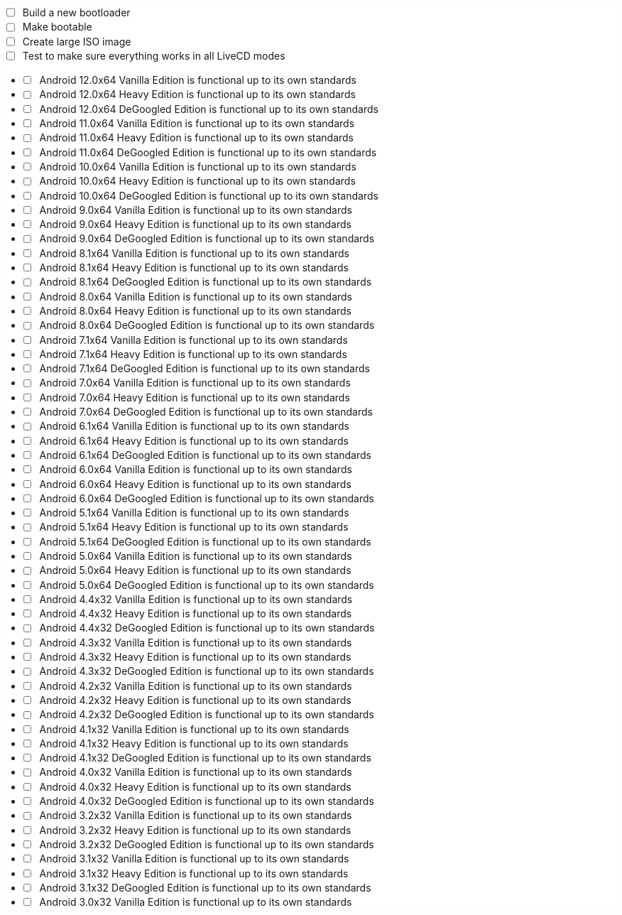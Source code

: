 

- [ ] Build a new bootloader
- [ ] Make bootable
- [ ] Create large ISO image
- [ ] Test to make sure everything works in all LiveCD modes
- - [ ] Android 12.0x64 Vanilla Edition is functional up to its own standards
- - [ ] Android 12.0x64 Heavy Edition is functional up to its own standards
- - [ ] Android 12.0x64 DeGoogled Edition is functional up to its own standards
- - [ ] Android 11.0x64 Vanilla Edition is functional up to its own standards
- - [ ] Android 11.0x64 Heavy Edition is functional up to its own standards
- - [ ] Android 11.0x64 DeGoogled Edition is functional up to its own standards
- - [ ] Android 10.0x64 Vanilla Edition is functional up to its own standards
- - [ ] Android 10.0x64 Heavy Edition is functional up to its own standards
- - [ ] Android 10.0x64 DeGoogled Edition is functional up to its own standards
- - [ ] Android 9.0x64 Vanilla Edition is functional up to its own standards
- - [ ] Android 9.0x64 Heavy Edition is functional up to its own standards
- - [ ] Android 9.0x64 DeGoogled Edition is functional up to its own standards
- - [ ] Android 8.1x64 Vanilla Edition is functional up to its own standards
- - [ ] Android 8.1x64 Heavy Edition is functional up to its own standards
- - [ ] Android 8.1x64 DeGoogled Edition is functional up to its own standards
- - [ ] Android 8.0x64 Vanilla Edition is functional up to its own standards
- - [ ] Android 8.0x64 Heavy Edition is functional up to its own standards
- - [ ] Android 8.0x64 DeGoogled Edition is functional up to its own standards
- - [ ] Android 7.1x64 Vanilla Edition is functional up to its own standards
- - [ ] Android 7.1x64 Heavy Edition is functional up to its own standards
- - [ ] Android 7.1x64 DeGoogled Edition is functional up to its own standards
- - [ ] Android 7.0x64 Vanilla Edition is functional up to its own standards
- - [ ] Android 7.0x64 Heavy Edition is functional up to its own standards
- - [ ] Android 7.0x64 DeGoogled Edition is functional up to its own standards
- - [ ] Android 6.1x64 Vanilla Edition is functional up to its own standards
- - [ ] Android 6.1x64 Heavy Edition is functional up to its own standards
- - [ ] Android 6.1x64 DeGoogled Edition is functional up to its own standards
- - [ ] Android 6.0x64 Vanilla Edition is functional up to its own standards
- - [ ] Android 6.0x64 Heavy Edition is functional up to its own standards
- - [ ] Android 6.0x64 DeGoogled Edition is functional up to its own standards
- - [ ] Android 5.1x64 Vanilla Edition is functional up to its own standards
- - [ ] Android 5.1x64 Heavy Edition is functional up to its own standards
- - [ ] Android 5.1x64 DeGoogled Edition is functional up to its own standards
- - [ ] Android 5.0x64 Vanilla Edition is functional up to its own standards
- - [ ] Android 5.0x64 Heavy Edition is functional up to its own standards
- - [ ] Android 5.0x64 DeGoogled Edition is functional up to its own standards
- - [ ] Android 4.4x32 Vanilla Edition is functional up to its own standards
- - [ ] Android 4.4x32 Heavy Edition is functional up to its own standards
- - [ ] Android 4.4x32 DeGoogled Edition is functional up to its own standards
- - [ ] Android 4.3x32 Vanilla Edition is functional up to its own standards
- - [ ] Android 4.3x32 Heavy Edition is functional up to its own standards
- - [ ] Android 4.3x32 DeGoogled Edition is functional up to its own standards
- - [ ] Android 4.2x32 Vanilla Edition is functional up to its own standards
- - [ ] Android 4.2x32 Heavy Edition is functional up to its own standards
- - [ ] Android 4.2x32 DeGoogled Edition is functional up to its own standards
- - [ ] Android 4.1x32 Vanilla Edition is functional up to its own standards
- - [ ] Android 4.1x32 Heavy Edition is functional up to its own standards
- - [ ] Android 4.1x32 DeGoogled Edition is functional up to its own standards
- - [ ] Android 4.0x32 Vanilla Edition is functional up to its own standards
- - [ ] Android 4.0x32 Heavy Edition is functional up to its own standards
- - [ ] Android 4.0x32 DeGoogled Edition is functional up to its own standards
- - [ ] Android 3.2x32 Vanilla Edition is functional up to its own standards
- - [ ] Android 3.2x32 Heavy Edition is functional up to its own standards
- - [ ] Android 3.2x32 DeGoogled Edition is functional up to its own standards
- - [ ] Android 3.1x32 Vanilla Edition is functional up to its own standards
- - [ ] Android 3.1x32 Heavy Edition is functional up to its own standards
- - [ ] Android 3.1x32 DeGoogled Edition is functional up to its own standards
- - [ ] Android 3.0x32 Vanilla Edition is functional up to its own standards